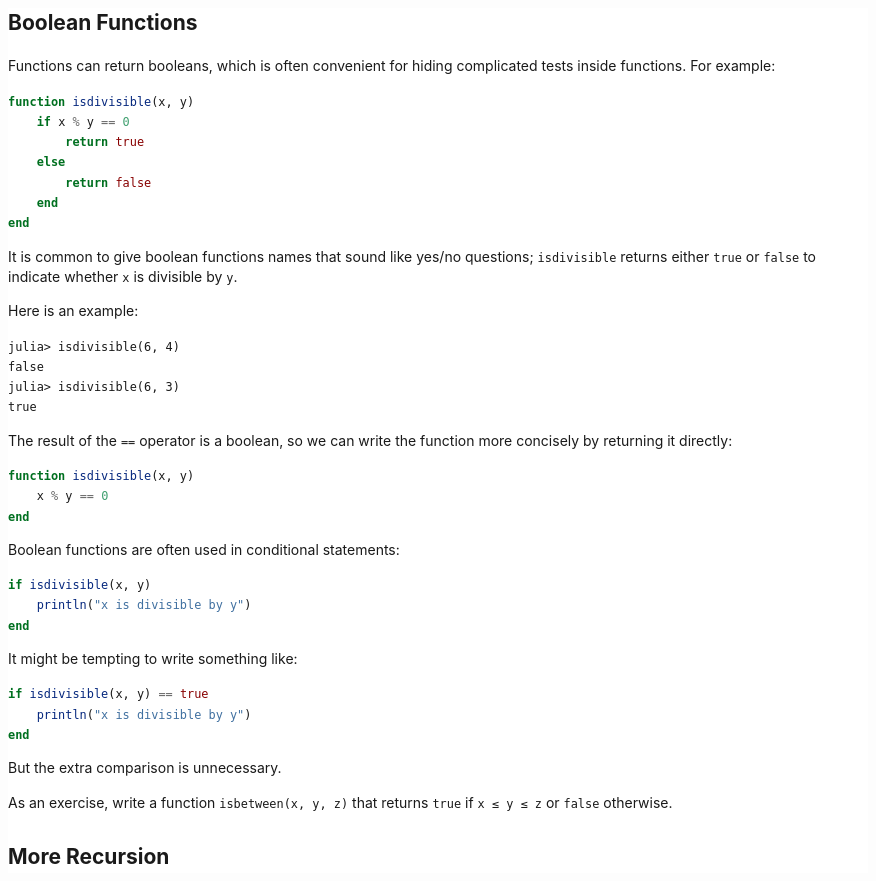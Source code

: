 ## Boolean Functions

Functions can return booleans, which is often convenient for hiding complicated tests inside functions. For example:

```julia
function isdivisible(x, y)
    if x % y == 0
        return true
    else
        return false
    end
end
```

It is common to give boolean functions names that sound like yes/no questions; `isdivisible` returns either `true` or `false` to indicate whether `x` is divisible by `y`.

Here is an example:

```jldoctest
julia> isdivisible(6, 4)
false
julia> isdivisible(6, 3)
true
```

The result of the `==` operator is a boolean, so we can write the function more concisely by returning it directly:

```julia
function isdivisible(x, y)
    x % y == 0
end
```

Boolean functions are often used in conditional statements:

```julia
if isdivisible(x, y)
    println("x is divisible by y")
end
```

It might be tempting to write something like:

```julia
if isdivisible(x, y) == true
    println("x is divisible by y")
end
```

But the extra comparison is unnecessary.

As an exercise, write a function `isbetween(x, y, z)` that returns `true` if `x ≤ y ≤ z` or `false` otherwise.

## More Recursion
